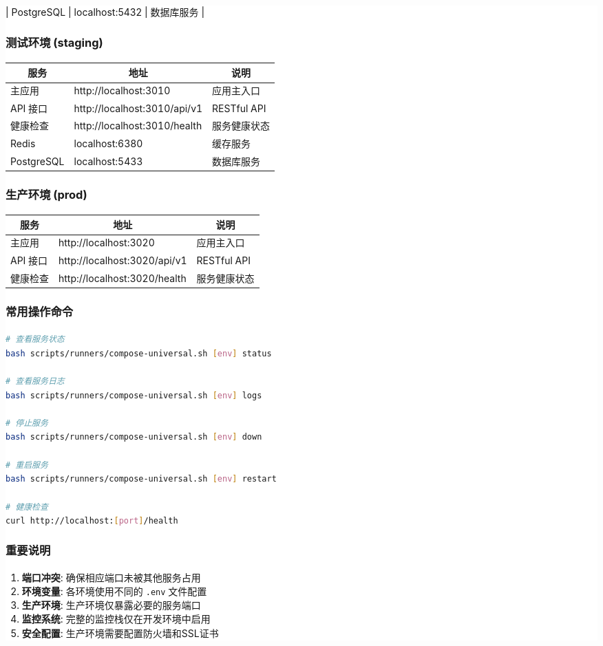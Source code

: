 | PostgreSQL | localhost:5432 | 数据库服务 |

### 测试环境 (staging)

| 服务 | 地址 | 说明 |
|------|------|------|
| 主应用 | http://localhost:3010 | 应用主入口 |
| API 接口 | http://localhost:3010/api/v1 | RESTful API |
| 健康检查 | http://localhost:3010/health | 服务健康状态 |
| Redis | localhost:6380 | 缓存服务 |
| PostgreSQL | localhost:5433 | 数据库服务 |

### 生产环境 (prod)

| 服务 | 地址 | 说明 |
|------|------|------|
| 主应用 | http://localhost:3020 | 应用主入口 |
| API 接口 | http://localhost:3020/api/v1 | RESTful API |
| 健康检查 | http://localhost:3020/health | 服务健康状态 |

### 常用操作命令

```bash
# 查看服务状态
bash scripts/runners/compose-universal.sh [env] status

# 查看服务日志
bash scripts/runners/compose-universal.sh [env] logs

# 停止服务
bash scripts/runners/compose-universal.sh [env] down

# 重启服务
bash scripts/runners/compose-universal.sh [env] restart

# 健康检查
curl http://localhost:[port]/health
```

### 重要说明

1. **端口冲突**: 确保相应端口未被其他服务占用
2. **环境变量**: 各环境使用不同的 `.env` 文件配置
3. **生产环境**: 生产环境仅暴露必要的服务端口
4. **监控系统**: 完整的监控栈仅在开发环境中启用
5. **安全配置**: 生产环境需要配置防火墙和SSL证书

